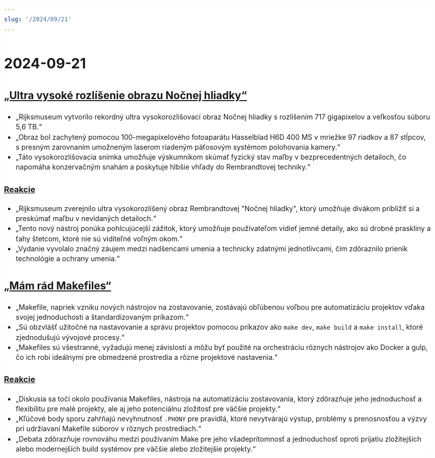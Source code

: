 ```yaml
---
slug: '/2024/09/21'
---
```


# 2024-09-21

## [„Ultra vysoké rozlíšenie obrazu Nočnej hliadky“](https://www.rijksmuseum.nl/en/stories/operation-night-watch/story/ultra-high-resolution-image-of-the-night-watch)

- „Rijksmuseum vytvorilo rekordný ultra vysokorozlišovací obraz Nočnej hliadky s rozlíšením 717 gigapixelov a veľkosťou súboru 5,6 TB.“
- „Obraz bol zachytený pomocou 100-megapixelového fotoaparátu Hasselblad H6D 400 MS v mriežke 97 riadkov a 87 stĺpcov, s presným zarovnaním umožneným laserom riadeným päťosovým systémom polohovania kamery.“
- „Táto vysokorozlišovacia snímka umožňuje výskumníkom skúmať fyzický stav maľby v bezprecedentných detailoch, čo napomáha konzervačným snahám a poskytuje hlbšie vhľady do Rembrandtovej techniky.“

### [Reakcie](https://news.ycombinator.com/item?id=41608648)

- „Rijksmuseum zverejnilo ultra vysokorozlíšený obraz Rembrandtovej "Nočnej hliadky", ktorý umožňuje divákom priblížiť si a preskúmať maľbu v nevídaných detailoch.“
- „Tento nový nástroj ponúka pohlcujúcejší zážitok, ktorý umožňuje používateľom vidieť jemné detaily, ako sú drobné praskliny a ťahy štetcom, ktoré nie sú viditeľné voľným okom.“
- „Vydanie vyvolalo značný záujem medzi nadšencami umenia a technicky zdatnými jednotlivcami, čím zdôraznilo prienik technológie a ochrany umenia.“

## [„Mám rád Makefiles“](https://switowski.com/blog/i-like-makefiles/)

- „Makefile, napriek vzniku nových nástrojov na zostavovanie, zostávajú obľúbenou voľbou pre automatizáciu projektov vďaka svojej jednoduchosti a štandardizovaným príkazom.“
- „Sú obzvlášť užitočné na nastavovanie a správu projektov pomocou príkazov ako `make dev`, `make build` a `make install`, ktoré zjednodušujú vývojové procesy.“
- „Makefiles sú všestranné, vyžadujú menej závislostí a môžu byť použité na orchestráciu rôznych nástrojov ako Docker a gulp, čo ich robí ideálnymi pre obmedzené prostredia a rôzne projektové nastavenia.“

### [Reakcie](https://news.ycombinator.com/item?id=41607059)

- „Diskusia sa točí okolo používania Makefiles, nástroja na automatizáciu zostavovania, ktorý zdôrazňuje jeho jednoduchosť a flexibilitu pre malé projekty, ale aj jeho potenciálnu zložitosť pre väčšie projekty.“
- „Kľúčové body sporu zahŕňajú nevyhnutnosť `.PHONY` pre pravidlá, ktoré nevytvárajú výstup, problémy s prenosnosťou a výzvy pri udržiavaní Makefile súborov v rôznych prostrediach.“
- „Debata zdôrazňuje rovnováhu medzi používaním Make pre jeho všadeprítomnosť a jednoduchosť oproti prijatiu zložitejších alebo modernejších build systémov pre väčšie alebo zložitejšie projekty.“
